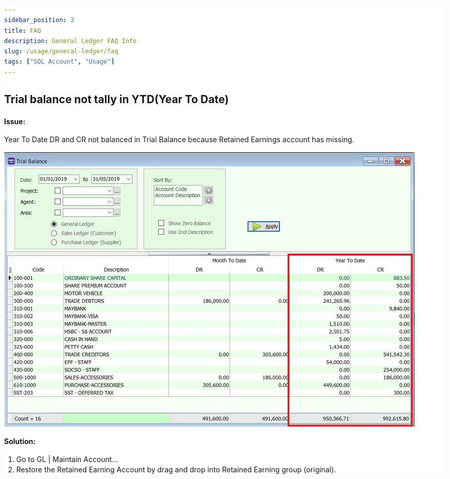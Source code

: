 ```yaml
---
sidebar_position: 3
title: FAQ
description: General Ledger FAQ Info
slug: /usage/general-ledger/faq
tags: ["SQL Account", "Usage"]
---
```


## Trial balance not tally in YTD(Year To Date)

**Issue:**

Year To Date DR and CR not balanced in Trial Balance because Retained Earnings account has missing.

![1](../../../static/img/usage/general-ledger/glfaq/tb-not-balance-iss.png)

**Solution:**

1. Go to GL | Maintain Account...
2. Restore the Retained Earning Account by drag and drop into Retained Earning group (original).
